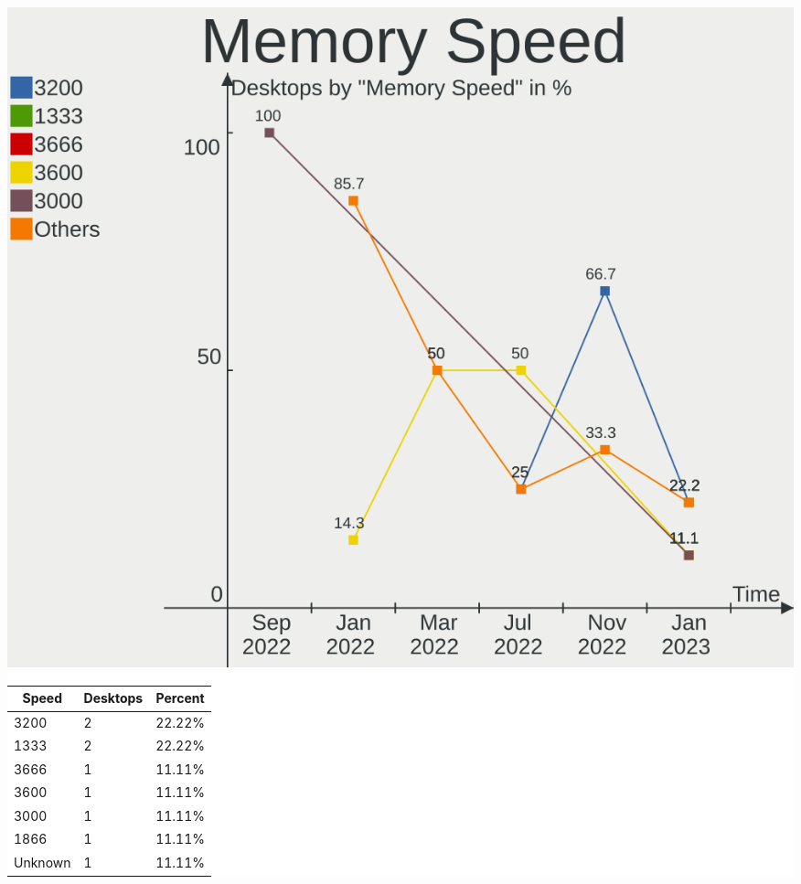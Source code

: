 ![Memory Speed](./images/line_chart/memory_speed.svg)

| Speed   | Desktops | Percent |
|---------|----------|---------|
| 3200    | 2        | 22.22%  |
| 1333    | 2        | 22.22%  |
| 3666    | 1        | 11.11%  |
| 3600    | 1        | 11.11%  |
| 3000    | 1        | 11.11%  |
| 1866    | 1        | 11.11%  |
| Unknown | 1        | 11.11%  |
